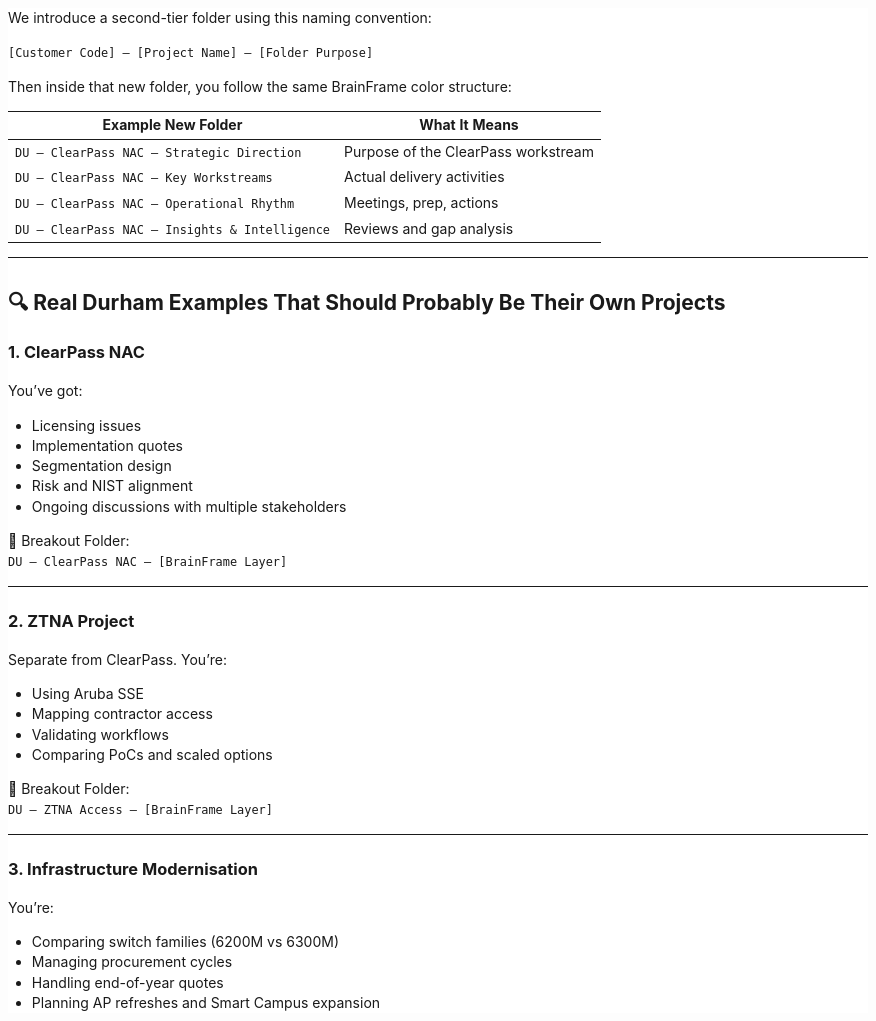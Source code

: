 We introduce a second-tier folder using this naming convention:

```
[Customer Code] – [Project Name] – [Folder Purpose]
```

Then inside that new folder, you follow the same BrainFrame color structure:

| Example New Folder | What It Means |
| --- | --- |
| `DU – ClearPass NAC – Strategic Direction` | Purpose of the ClearPass workstream |
| `DU – ClearPass NAC – Key Workstreams` | Actual delivery activities |
| `DU – ClearPass NAC – Operational Rhythm` | Meetings, prep, actions |
| `DU – ClearPass NAC – Insights & Intelligence` | Reviews and gap analysis |

* * *

🔍 Real Durham Examples That Should Probably Be Their Own Projects
------------------------------------------------------------------

### 1\. **ClearPass NAC**

You’ve got:

*   Licensing issues
*   Implementation quotes
*   Segmentation design
*   Risk and NIST alignment
*   Ongoing discussions with multiple stakeholders

📂 Breakout Folder:  
`DU – ClearPass NAC – [BrainFrame Layer]`

* * *

### 2\. **ZTNA Project**

Separate from ClearPass. You’re:

*   Using Aruba SSE
*   Mapping contractor access
*   Validating workflows
*   Comparing PoCs and scaled options

📂 Breakout Folder:  
`DU – ZTNA Access – [BrainFrame Layer]`

* * *

### 3\. **Infrastructure Modernisation**

You’re:

*   Comparing switch families (6200M vs 6300M)
*   Managing procurement cycles
*   Handling end-of-year quotes
*   Planning AP refreshes and Smart Campus expansion
